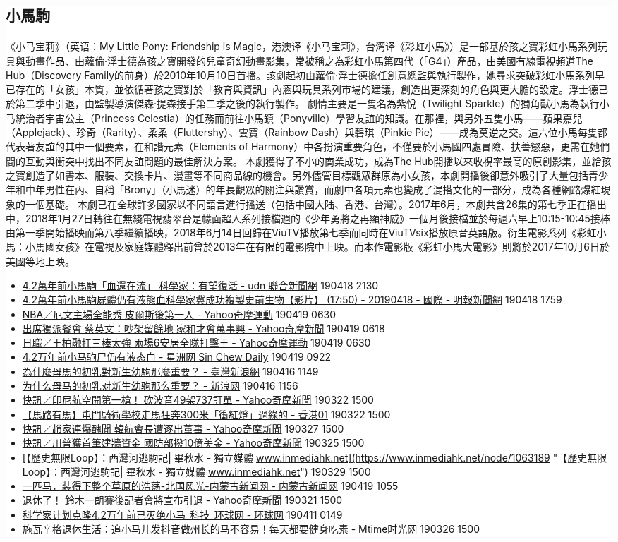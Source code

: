 ## 小馬駒

《小马宝莉》（英语：My Little Pony: Friendship is Magic，港澳译《小马宝莉》，台湾译《彩虹小馬》）是一部基於孩之寶彩虹小馬系列玩具與動畫作品、由蘿倫·浮士德為孩之寶開發的兒童奇幻動畫影集，常被稱之為彩虹小馬第四代（「G4」）產品，由美國有線電視頻道The Hub（Discovery Family的前身）於2010年10月10日首播。該劇起初由蘿倫·浮士德擔任創意總監與執行製作，她尋求突破彩虹小馬系列早已存在的「女孩」本質，並依循著孩之寶對於「教育與資訊」內涵與玩具系列市場的建議，創造出更深刻的角色與更大膽的設定。浮士德已於第二季中引退，由監製導演傑森·提森接手第二季之後的執行製作。
劇情主要是一隻名為紫悅（Twilight Sparkle）的獨角獸小馬為執行小马統治者宇宙公主（Princess Celestia）的任務而前往小馬鎮（Ponyville）學習友誼的知識。在那裡，與另外五隻小馬——蘋果嘉兒（Applejack）、珍奇（Rarity）、柔柔（Fluttershy）、雲寶（Rainbow Dash）與碧琪（Pinkie Pie）——成為莫逆之交。這六位小馬每隻都代表著友誼的其中一個要素，在和諧元素（Elements of Harmony）中各扮演重要角色，不僅要於小馬國四處冒險、扶善懲惡，更需在她們間的互動與衝突中找出不同友誼問題的最佳解決方案。
本劇獲得了不小的商業成功，成為The Hub開播以來收視率最高的原創影集，並給孩之寶創造了如書本、服裝、交換卡片、漫畫等不同商品線的機會。另外儘管目標觀眾群原為小女孩，本劇開播後卻意外吸引了大量包括青少年和中年男性在內、自稱「Brony」（小馬迷）的年長觀眾的關注與讚賞，而劇中各項元素也變成了混搭文化的一部分，成為各種網路爆紅現象的一個基礎。
本劇已在全球許多國家以不同語言進行播送（包括中國大陆、香港、台灣）。2017年6月，本劇共含26集的第七季正在播出中，2018年1月27日轉往在無綫電視翡翠台是幪面超人系列接檔週的《少年勇將之再顯神威》一個月後接檔並於每週六早上10:15-10:45接棒由第一季開始播映而第八季繼續播映，2018年6月14日回歸在ViuTV播放第七季而同時在ViuTVsix播放原音英語版。衍生電影系列《彩虹小馬：小馬國女孩》在電視及家庭媒體釋出前曾於2013年在有限的電影院中上映。而本作電影版《彩虹小馬大電影》則將於2017年10月6日於美國等地上映。
- [4.2萬年前小馬駒「血還在流」 科學家：有望復活 - udn 聯合新聞網](https://udn.com/news/story/6810/3764036 "4.2萬年前小馬駒「血還在流」 科學家：有望復活 - udn 聯合新聞網") 190418 2130
- [4.2萬年前小馬駒屍體仍有液態血科學家冀成功複製史前生物【影片】 (17:50) - 20190418 - 國際 - 明報新聞網](https://news.mingpao.com/ins/%E5%9C%8B%E9%9A%9B/article/20190418/s00005/1555580215592/4-2%E8%90%AC%E5%B9%B4%E5%89%8D%E5%B0%8F%E9%A6%AC%E9%A7%92%E5%B1%8D%E9%AB%94%E4%BB%8D%E6%9C%89%E6%B6%B2%E6%85%8B%E8%A1%80-%E7%A7%91%E5%AD%B8%E5%AE%B6%E5%86%80%E6%88%90%E5%8A%9F%E8%A4%87%E8%A3%BD%E5%8F%B2%E5%89%8D%E7%94%9F%E7%89%A9%E3%80%90%E5%BD%B1%E7%89%87%E3%80%91 "4.2萬年前小馬駒屍體仍有液態血科學家冀成功複製史前生物【影片】 (17:50) - 20190418 - 國際 - 明報新聞網") 190418 1759
- [NBA／厄文主場全能秀 皮爾斯後第一人 - Yahoo奇摩運動](https://tw.sports.yahoo.com/news/nba-%E5%8E%84%E6%96%87%E4%B8%BB%E5%A0%B4%E5%85%A8%E8%83%BD%E7%A7%80-%E7%9A%AE%E7%88%BE%E6%96%AF%E5%BE%8C%E7%AC%AC-%E4%BA%BA-223050641.html "NBA／厄文主場全能秀 皮爾斯後第一人 - Yahoo奇摩運動") 190419 0630
- [出席獨派餐會 蔡英文：吵架留餘地 家和才會萬事興 - Yahoo奇摩新聞](https://tw.news.yahoo.com/%E5%87%BA%E5%B8%AD%E7%8D%A8%E6%B4%BE%E9%A4%90%E6%9C%83-%E8%94%A1%E8%8B%B1%E6%96%87-%E5%90%B5%E6%9E%B6%E7%95%99%E9%A4%98%E5%9C%B0-%E5%AE%B6%E5%92%8C%E6%89%8D%E6%9C%83%E8%90%AC%E4%BA%8B%E8%88%88-221811012.html "出席獨派餐會 蔡英文：吵架留餘地 家和才會萬事興 - Yahoo奇摩新聞") 190419 0618
- [日職／王柏融扛三棒太強 兩場6安居全隊打擊王 - Yahoo奇摩運動](https://tw.sports.yahoo.com/news/%E6%97%A5%E8%81%B7-%E7%8E%8B%E6%9F%8F%E8%9E%8D%E6%89%9B%E4%B8%89%E6%A3%92%E5%A4%AA%E5%BC%B7-%E5%85%A9%E5%A0%B46%E5%AE%89%E5%B1%85%E5%85%A8%E9%9A%8A%E6%89%93%E6%93%8A%E7%8E%8B-223050681.html "日職／王柏融扛三棒太強 兩場6安居全隊打擊王 - Yahoo奇摩運動") 190419 0630
- [4.2万年前小马驹尸仍有液态血 - 星洲网 Sin Chew Daily](https://www.sinchew.com.my/content/content_2040856.html "4.2万年前小马驹尸仍有液态血 - 星洲网 Sin Chew Daily") 190419 0922
- [為什麼母馬的初乳對新生幼駒那麼重要？ - 臺灣新浪網](https://news.sina.com.tw/article/20190416/30942602.html "為什麼母馬的初乳對新生幼駒那麼重要？ - 臺灣新浪網") 190416 1149
- [为什么母马的初乳对新生幼驹那么重要？ - 新浪网](http://sports.sina.com.cn/o/2019-04-16/doc-ihvhiewr6292624.shtml "为什么母马的初乳对新生幼驹那么重要？ - 新浪网") 190416 1156
- [快訊／印尼航空開第一槍！ 砍波音49架737訂單 - Yahoo奇摩新聞](https://tw.news.yahoo.com/%E5%BF%AB%E8%A8%8A-%E5%8D%B0%E5%B0%BC%E8%88%AA%E7%A9%BA%E9%96%8B%E7%AC%AC-%E6%A7%8D-%E7%A0%8D%E6%B3%A2%E9%9F%B349%E6%9E%B6737%E8%A8%82%E5%96%AE-130402930.html "快訊／印尼航空開第一槍！ 砍波音49架737訂單 - Yahoo奇摩新聞") 190322 1500
- [【馬路有馬】屯門騎術學校走馬狂奔300米「衝紅燈」過綠的 - 香港01](https://www.hk01.com/%E7%AA%81%E7%99%BC/309119/%E9%A6%AC%E8%B7%AF%E6%9C%89%E9%A6%AC-%E5%B1%AF%E9%96%80%E9%A8%8E%E8%A1%93%E5%AD%B8%E6%A0%A1%E8%B5%B0%E9%A6%AC-%E7%8B%82%E5%A5%94300%E7%B1%B3-%E8%A1%9D%E7%B4%85%E7%87%88-%E9%81%8E%E7%B6%A0%E7%9A%84 "【馬路有馬】屯門騎術學校走馬狂奔300米「衝紅燈」過綠的 - 香港01") 190322 1500
- [快訊／趙家連爆醜聞 韓航會長遭逐出董事 - Yahoo奇摩新聞](https://tw.news.yahoo.com/%E5%BF%AB%E8%A8%8A-%E8%B6%99%E5%AE%B6%E9%80%A3%E7%88%86%E9%86%9C%E8%81%9E-%E9%9F%93%E8%88%AA%E6%9C%83%E9%95%B7%E9%81%AD%E9%80%90%E5%87%BA%E8%91%A3%E4%BA%8B-131256633.html "快訊／趙家連爆醜聞 韓航會長遭逐出董事 - Yahoo奇摩新聞") 190327 1500
- [快訊／川普獲首筆建牆資金 國防部撥10億美金 - Yahoo奇摩新聞](https://tw.news.yahoo.com/%E5%BF%AB%E8%A8%8A-%E5%B7%9D%E6%99%AE%E7%8D%B2%E9%A6%96%E7%AD%86%E5%BB%BA%E7%89%86%E8%B3%87%E9%87%91-%E5%9C%8B%E9%98%B2%E9%83%A8%E6%92%A510%E5%84%84%E7%BE%8E%E9%87%91-025653196.html "快訊／川普獲首筆建牆資金 國防部撥10億美金 - Yahoo奇摩新聞") 190325 1500
- [【歷史無限Loop】：西灣河逃駒記| 畢秋水 - 獨立媒體 www.inmediahk.net](https://www.inmediahk.net/node/1063189 "【歷史無限Loop】：西灣河逃駒記| 畢秋水 - 獨立媒體 www.inmediahk.net") 190329 1500
- [一匹马，装得下整个草原的浩荡-北国风光-内蒙古新闻网 - 内蒙古新闻网](http://jswm.nmgnews.com.cn/system/2019/04/19/012692908.shtml "一匹马，装得下整个草原的浩荡-北国风光-内蒙古新闻网 - 内蒙古新闻网") 190419 1055
- [退休了！ 鈴木一朗賽後記者會將宣布引退 - Yahoo奇摩新聞](https://tw.news.yahoo.com/%E9%80%80%E4%BC%91%E4%BA%86-%E9%88%B4%E6%9C%A8-%E6%9C%97%E8%B3%BD%E5%BE%8C%E8%A8%98%E8%80%85%E6%9C%83%E5%B0%87%E5%AE%A3%E5%B8%83%E5%BC%95%E9%80%80-110500537.html "退休了！ 鈴木一朗賽後記者會將宣布引退 - Yahoo奇摩新聞") 190321 1500
- [科学家计划克隆4.2万年前已灭绝小马_科技_环球网 - 环球网](http://tech.huanqiu.com/photo/2019-04/2927085.html "科学家计划克隆4.2万年前已灭绝小马_科技_环球网 - 环球网") 190411 0149
- [施瓦辛格退休生活：追小马儿发抖音做州长的马不容易！每天都要健身吃素 - Mtime时光网](http://news.mtime.com/2019/03/26/1590344.html "施瓦辛格退休生活：追小马儿发抖音做州长的马不容易！每天都要健身吃素 - Mtime时光网") 190326 1500